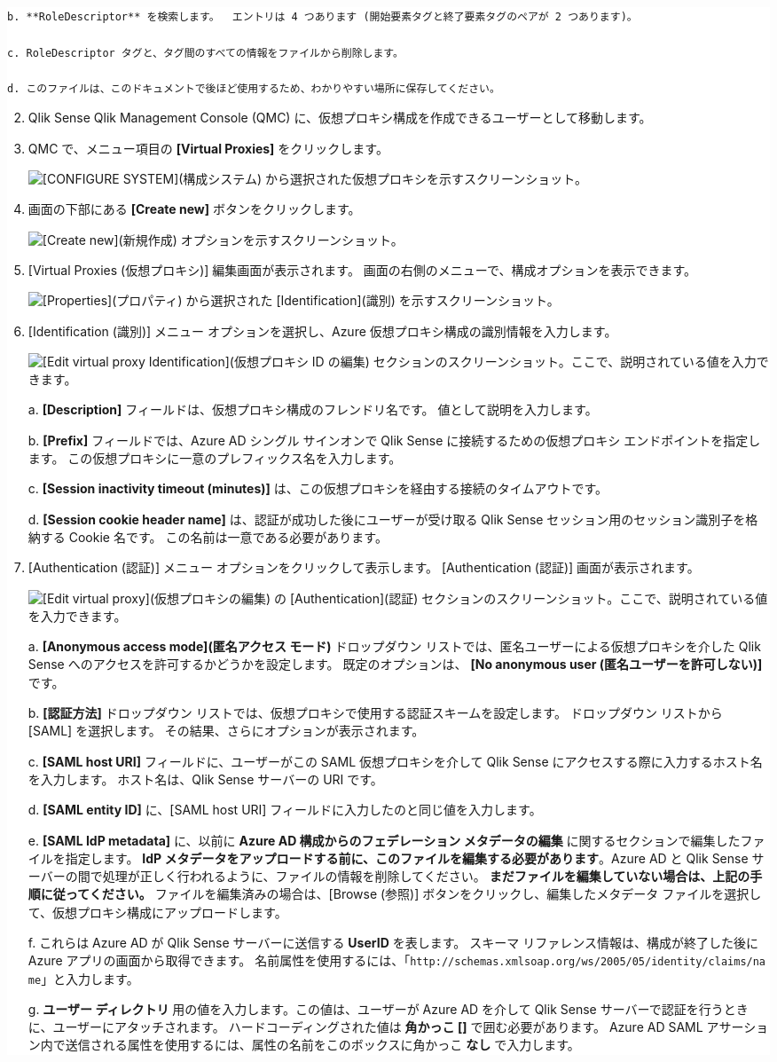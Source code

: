     b. **RoleDescriptor** を検索します。  エントリは 4 つあります (開始要素タグと終了要素タグのペアが 2 つあります)。

    c. RoleDescriptor タグと、タグ間のすべての情報をファイルから削除します。

    d. このファイルは、このドキュメントで後ほど使用するため、わかりやすい場所に保存してください。

2. Qlik Sense Qlik Management Console (QMC) に、仮想プロキシ構成を作成できるユーザーとして移動します。

3. QMC で、メニュー項目の **[Virtual Proxies]** をクリックします。

    ![[CONFIGURE SYSTEM]\(構成システム\) から選択された仮想プロキシを示すスクリーンショット。][qs6]

4. 画面の下部にある **[Create new]** ボタンをクリックします。

    ![[Create new]\(新規作成\) オプションを示すスクリーンショット。][qs7]

5. [Virtual Proxies (仮想プロキシ)] 編集画面が表示されます。  画面の右側のメニューで、構成オプションを表示できます。

    ![[Properties]\(プロパティ\) から選択された [Identification]\(識別\) を示すスクリーンショット。][qs9]

6. [Identification (識別)] メニュー オプションを選択し、Azure 仮想プロキシ構成の識別情報を入力します。

    ![[Edit virtual proxy Identification]\(仮想プロキシ ID の編集\) セクションのスクリーンショット。ここで、説明されている値を入力できます。][qs8]  

    a. **[Description]** フィールドは、仮想プロキシ構成のフレンドリ名です。  値として説明を入力します。

    b. **[Prefix]** フィールドでは、Azure AD シングル サインオンで Qlik Sense に接続するための仮想プロキシ エンドポイントを指定します。  この仮想プロキシに一意のプレフィックス名を入力します。

    c. **[Session inactivity timeout (minutes)]** は、この仮想プロキシを経由する接続のタイムアウトです。

    d. **[Session cookie header name]** は、認証が成功した後にユーザーが受け取る Qlik Sense セッション用のセッション識別子を格納する Cookie 名です。  この名前は一意である必要があります。

7. [Authentication (認証)] メニュー オプションをクリックして表示します。  [Authentication (認証)] 画面が表示されます。

    ![[Edit virtual proxy]\(仮想プロキシの編集\) の [Authentication]\(認証\) セクションのスクリーンショット。ここで、説明されている値を入力できます。][qs10]

    a. **[Anonymous access mode]\(匿名アクセス モード\)** ドロップダウン リストでは、匿名ユーザーによる仮想プロキシを介した Qlik Sense へのアクセスを許可するかどうかを設定します。 既定のオプションは、 **[No anonymous user (匿名ユーザーを許可しない)]** です。

    b. **[認証方法]** ドロップダウン リストでは、仮想プロキシで使用する認証スキームを設定します。 ドロップダウン リストから [SAML] を選択します。 その結果、さらにオプションが表示されます。

    c. **[SAML host URI]** フィールドに、ユーザーがこの SAML 仮想プロキシを介して Qlik Sense にアクセスする際に入力するホスト名を入力します。 ホスト名は、Qlik Sense サーバーの URI です。

    d. **[SAML entity ID]** に、[SAML host URI] フィールドに入力したのと同じ値を入力します。

    e. **[SAML IdP metadata]** に、以前に **Azure AD 構成からのフェデレーション メタデータの編集** に関するセクションで編集したファイルを指定します。  **IdP メタデータをアップロードする前に、このファイルを編集する必要があります**。Azure AD と Qlik Sense サーバーの間で処理が正しく行われるように、ファイルの情報を削除してください。  **まだファイルを編集していない場合は、上記の手順に従ってください。**  ファイルを編集済みの場合は、[Browse (参照)] ボタンをクリックし、編集したメタデータ ファイルを選択して、仮想プロキシ構成にアップロードします。

    f. これらは Azure AD が Qlik Sense サーバーに送信する **UserID** を表します。  スキーマ リファレンス情報は、構成が終了した後に Azure アプリの画面から取得できます。  名前属性を使用するには、「`http://schemas.xmlsoap.org/ws/2005/05/identity/claims/name`」と入力します。

    g. **ユーザー ディレクトリ** 用の値を入力します。この値は、ユーザーが Azure AD を介して Qlik Sense サーバーで認証を行うときに、ユーザーにアタッチされます。  ハードコーディングされた値は **角かっこ []** で囲む必要があります。  Azure AD SAML アサーション内で送信される属性を使用するには、属性の名前をこのボックスに角かっこ **なし** で入力します。


[qs6]: ./media/qliksense-enterprise-tutorial/tutorial_qliksenseenterprise_06.png
[qs7]: ./media/qliksense-enterprise-tutorial/tutorial_qliksenseenterprise_07.png
[qs8]: ./media/qliksense-enterprise-tutorial/tutorial_qliksenseenterprise_08.png
[qs9]: ./media/qliksense-enterprise-tutorial/tutorial_qliksenseenterprise_09.png
[qs10]: ./media/qliksense-enterprise-tutorial/tutorial_qliksenseenterprise_10.png
[qs11]: ./media/qliksense-enterprise-tutorial/tutorial_qliksenseenterprise_11.png
[qs12]: ./media/qliksense-enterprise-tutorial/tutorial_qliksenseenterprise_12.png
[qs13]: ./media/qliksense-enterprise-tutorial/tutorial_qliksenseenterprise_13.png
[qs14]: ./media/qliksense-enterprise-tutorial/tutorial_qliksenseenterprise_14.png
[qs15]: ./media/qliksense-enterprise-tutorial/tutorial_qliksenseenterprise_15.png
[qs16]: ./media/qliksense-enterprise-tutorial/tutorial_qliksenseenterprise_16.png
[qs17]: ./media/qliksense-enterprise-tutorial/tutorial_qliksenseenterprise_17.png
[qs18]: ./media/qliksense-enterprise-tutorial/tutorial_qliksenseenterprise_18.png
[qs19]: ./media/qliksense-enterprise-tutorial/tutorial_qliksenseenterprise_19.png
[qs20]: ./media/qliksense-enterprise-tutorial/tutorial_qliksenseenterprise_20.png
[qs24]: ./media/qliksense-enterprise-tutorial/tutorial_qliksenseenterprise_24.png
[qs51]: ./media/qliksense-enterprise-tutorial/tutorial_qliksenseenterprise_51.png
[qs52]: ./media/qliksense-enterprise-tutorial/tutorial_qliksenseenterprise_52.png
[qs53]: ./media/qliksense-enterprise-tutorial/tutorial_qliksenseenterprise_53.png